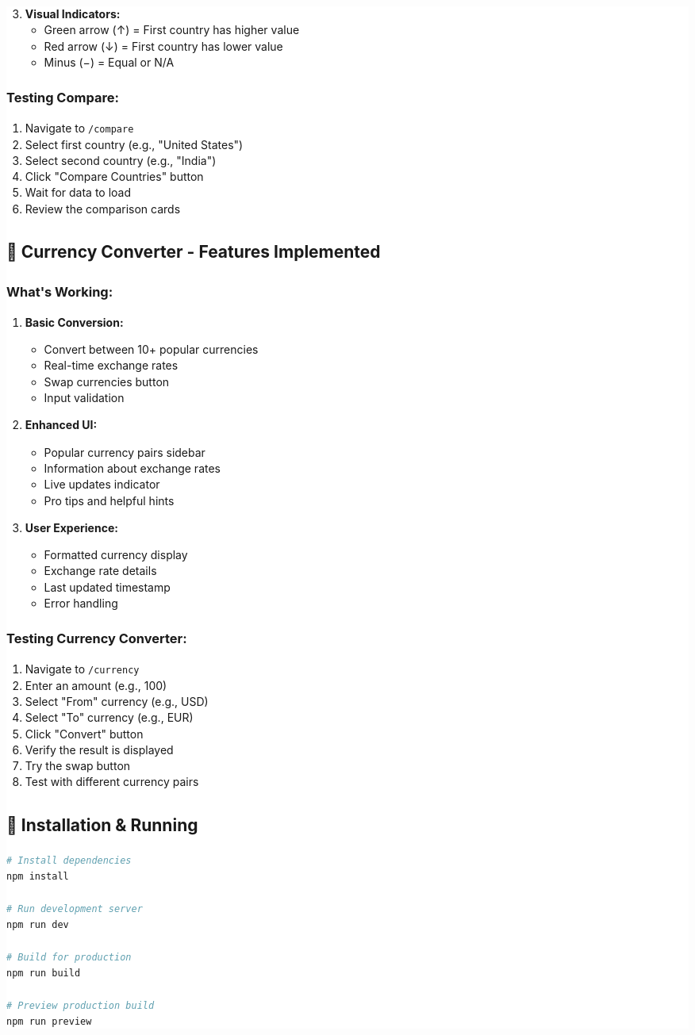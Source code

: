 3. **Visual Indicators:**
   - Green arrow (↑) = First country has higher value
   - Red arrow (↓) = First country has lower value
   - Minus (−) = Equal or N/A

### Testing Compare:

1. Navigate to `/compare`
2. Select first country (e.g., "United States")
3. Select second country (e.g., "India")
4. Click "Compare Countries" button
5. Wait for data to load
6. Review the comparison cards

## 💱 Currency Converter - Features Implemented

### What's Working:

1. **Basic Conversion:**
   - Convert between 10+ popular currencies
   - Real-time exchange rates
   - Swap currencies button
   - Input validation

2. **Enhanced UI:**
   - Popular currency pairs sidebar
   - Information about exchange rates
   - Live updates indicator
   - Pro tips and helpful hints

3. **User Experience:**
   - Formatted currency display
   - Exchange rate details
   - Last updated timestamp
   - Error handling

### Testing Currency Converter:

1. Navigate to `/currency`
2. Enter an amount (e.g., 100)
3. Select "From" currency (e.g., USD)
4. Select "To" currency (e.g., EUR)
5. Click "Convert" button
6. Verify the result is displayed
7. Try the swap button
8. Test with different currency pairs

## 🚀 Installation & Running

```bash
# Install dependencies
npm install

# Run development server
npm run dev

# Build for production
npm run build

# Preview production build
npm run preview
```
